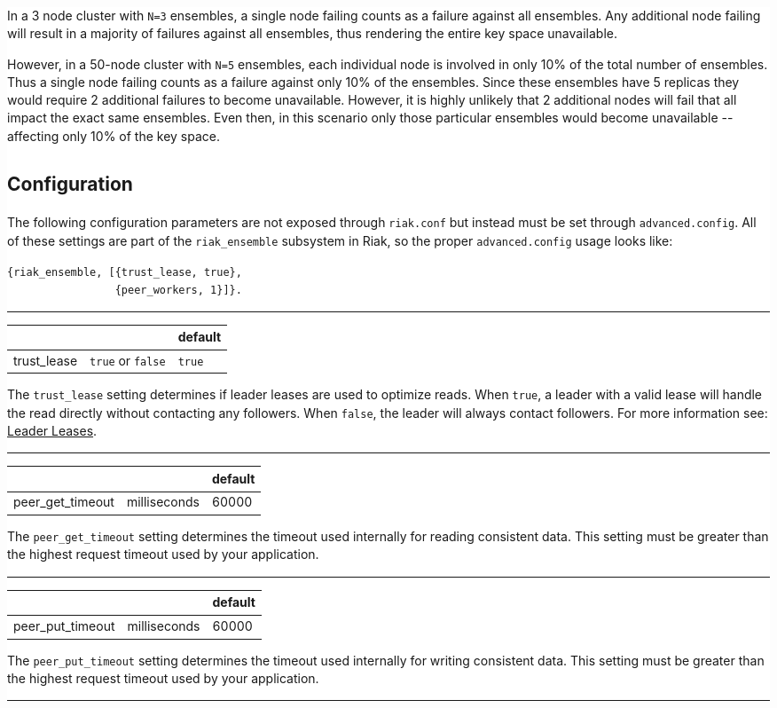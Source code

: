 In a 3 node cluster with `N=3` ensembles, a single node failing counts as a
failure against all ensembles. Any additional node failing will result in a
majority of failures against all ensembles, thus rendering the entire key space
unavailable.

However, in a 50-node cluster with `N=5` ensembles, each individual node is
involved in only 10% of the total number of ensembles. Thus a single node
failing counts as a failure against only 10% of the ensembles. Since
these ensembles have 5 replicas they would require 2 additional failures
to become unavailable. However, it is highly unlikely that 2 additional nodes
will fail that all impact the exact same ensembles. Even then, in this
scenario only those particular ensembles would become unavailable -- affecting
only 10% of the key space.

## Configuration

The following configuration parameters are not exposed through `riak.conf` but
instead must be set through `advanced.config`. All of these settings are part
of the `riak_ensemble` subsystem in Riak, so the proper `advanced.config` usage
looks like:

```
{riak_ensemble, [{trust_lease, true},
                 {peer_workers, 1}]}.
```

---

| <a name="trust-lease"></a> |                    | default            |
|----------------------------|--------------------|--------------------|
| trust_lease                | `true` or `false`  | `true`             |

The `trust_lease` setting determines if leader leases are used to optimize reads. When
`true`, a leader with a valid lease will handle the read directly without contacting
any followers. When `false`, the leader will always contact followers. For more
information see: [Leader Leases](#leader-leases).

---

|                    |                    | default            |
|--------------------|--------------------|--------------------|
| peer_get_timeout   | milliseconds       | 60000              |

The `peer_get_timeout` setting determines the timeout used internally for reading
consistent data. This setting must be greater than the highest request timeout used
by your application.

---

|                    |                    | default            |
|--------------------|--------------------|--------------------|
| peer_put_timeout   | milliseconds       | 60000              |

The `peer_put_timeout` setting determines the timeout used internally for writing
consistent data. This setting must be greater than the highest request timeout used
by your application.

---